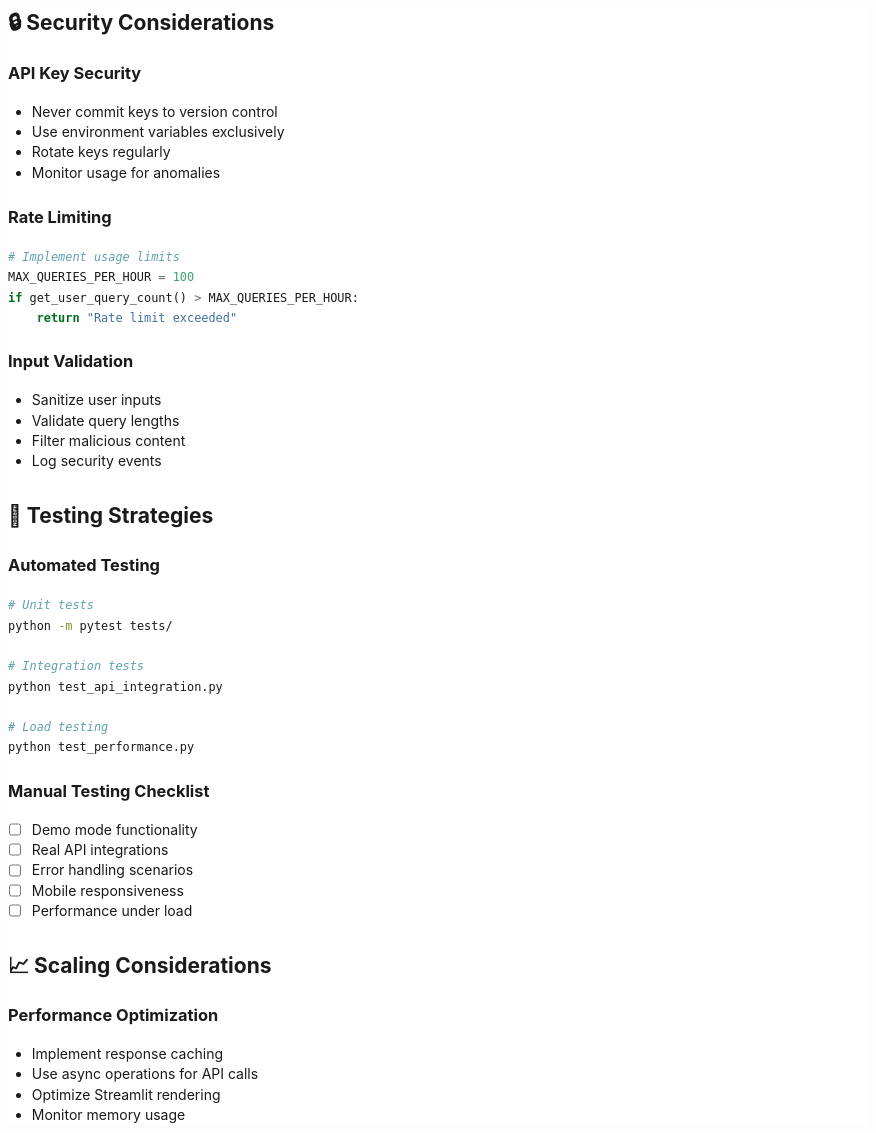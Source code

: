 ## 🔒 **Security Considerations**

### **API Key Security**
- Never commit keys to version control
- Use environment variables exclusively
- Rotate keys regularly
- Monitor usage for anomalies

### **Rate Limiting**
```python
# Implement usage limits
MAX_QUERIES_PER_HOUR = 100
if get_user_query_count() > MAX_QUERIES_PER_HOUR:
    return "Rate limit exceeded"
```

### **Input Validation**
- Sanitize user inputs
- Validate query lengths
- Filter malicious content
- Log security events

## 🧪 **Testing Strategies**

### **Automated Testing**
```bash
# Unit tests
python -m pytest tests/

# Integration tests
python test_api_integration.py

# Load testing
python test_performance.py
```

### **Manual Testing Checklist**
- [ ] Demo mode functionality
- [ ] Real API integrations
- [ ] Error handling scenarios
- [ ] Mobile responsiveness
- [ ] Performance under load

## 📈 **Scaling Considerations**

### **Performance Optimization**
- Implement response caching
- Use async operations for API calls
- Optimize Streamlit rendering
- Monitor memory usage
